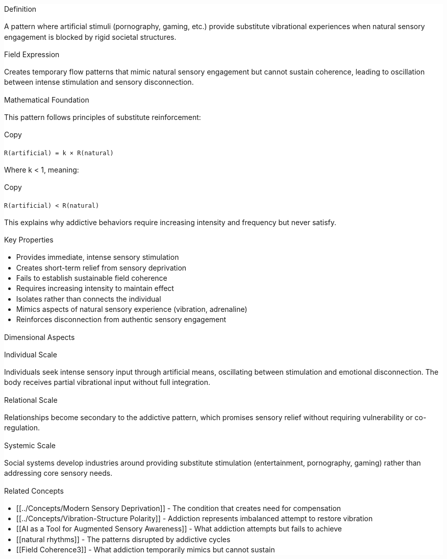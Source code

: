  Definition

A pattern where artificial stimuli (pornography, gaming, etc.) provide substitute vibrational experiences when natural sensory engagement is blocked by rigid societal structures.

 Field Expression

Creates temporary flow patterns that mimic natural sensory engagement but cannot sustain coherence, leading to oscillation between intense stimulation and sensory disconnection.

 Mathematical Foundation

This pattern follows principles of substitute reinforcement:

Copy

`R(artificial) = k × R(natural)`

Where k < 1, meaning:

Copy

`R(artificial) < R(natural)`

This explains why addictive behaviors require increasing intensity and frequency but never satisfy.

 Key Properties

- Provides immediate, intense sensory stimulation
- Creates short-term relief from sensory deprivation
- Fails to establish sustainable field coherence
- Requires increasing intensity to maintain effect
- Isolates rather than connects the individual
- Mimics aspects of natural sensory experience (vibration, adrenaline)
- Reinforces disconnection from authentic sensory engagement

 Dimensional Aspects

 Individual Scale

Individuals seek intense sensory input through artificial means, oscillating between stimulation and emotional disconnection. The body receives partial vibrational input without full integration.

 Relational Scale

Relationships become secondary to the addictive pattern, which promises sensory relief without requiring vulnerability or co-regulation.

 Systemic Scale

Social systems develop industries around providing substitute stimulation (entertainment, pornography, gaming) rather than addressing core sensory needs.

 Related Concepts

- [[../Concepts/Modern Sensory Deprivation]] - The condition that creates need for compensation
- [[../Concepts/Vibration-Structure Polarity]] - Addiction represents imbalanced attempt to restore vibration
- [[AI as a Tool for Augmented Sensory Awareness]] - What addiction attempts but fails to achieve
- [[natural rhythms]] - The patterns disrupted by addictive cycles
- [[Field Coherence3]] - What addiction temporarily mimics but cannot sustain
